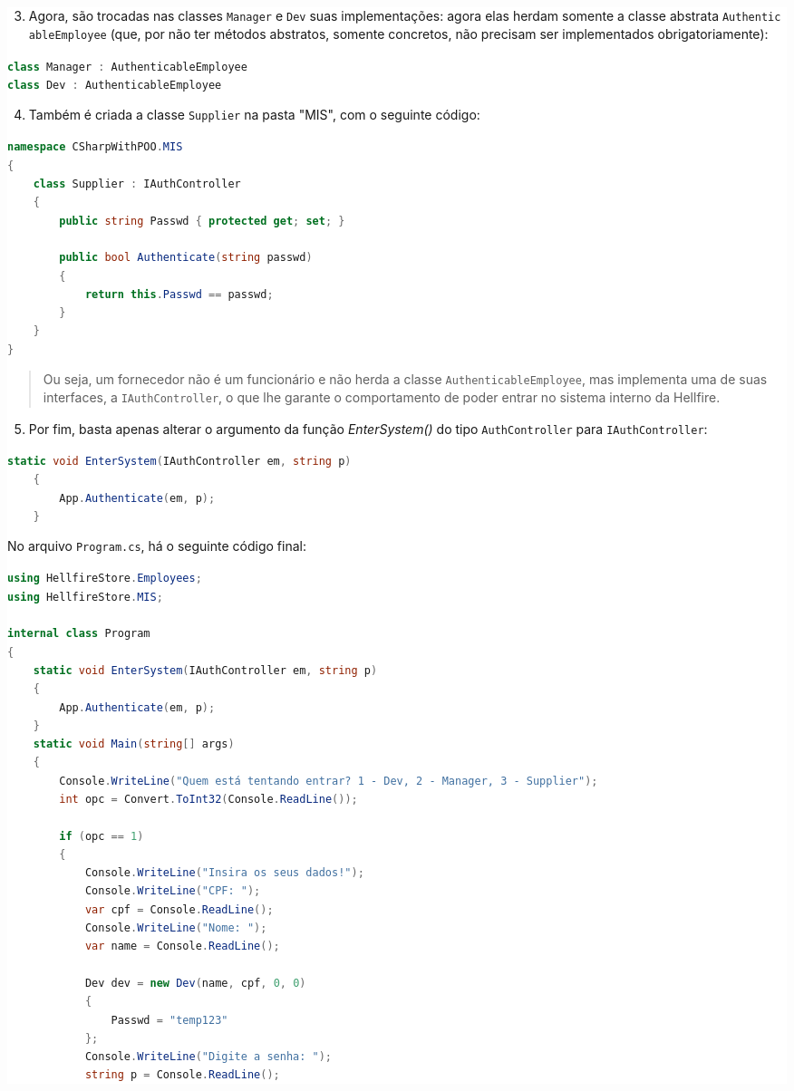 3. Agora, são trocadas nas classes `Manager` e ``Dev`` suas implementações: agora elas herdam somente a classe abstrata `AuthenticableEmployee` (que, por não ter métodos abstratos, somente concretos, não precisam ser implementados obrigatoriamente):
```cs
class Manager : AuthenticableEmployee
class Dev : AuthenticableEmployee
```

4. Também é criada a classe `Supplier` na pasta "MIS", com o seguinte código:
```cs
namespace CSharpWithPOO.MIS
{
    class Supplier : IAuthController
    {
        public string Passwd { protected get; set; }

        public bool Authenticate(string passwd)
        {
            return this.Passwd == passwd;
        }
    }
}
```
> Ou seja, um fornecedor não é um funcionário e não herda a classe `AuthenticableEmployee`, mas implementa uma de suas interfaces, a `IAuthController`, o que lhe garante o comportamento de poder entrar no sistema interno da Hellfire.

5. Por fim, basta apenas alterar o argumento da função *EnterSystem()* do tipo `AuthController` para `IAuthController`:
```cs
static void EnterSystem(IAuthController em, string p)
    {
        App.Authenticate(em, p);
    }
```

No arquivo `Program.cs`, há o seguinte código final:
```cs
using HellfireStore.Employees;
using HellfireStore.MIS;

internal class Program
{
    static void EnterSystem(IAuthController em, string p)
    {
        App.Authenticate(em, p);
    }
    static void Main(string[] args)
    {
        Console.WriteLine("Quem está tentando entrar? 1 - Dev, 2 - Manager, 3 - Supplier");
        int opc = Convert.ToInt32(Console.ReadLine());
        
        if (opc == 1)
        {
            Console.WriteLine("Insira os seus dados!");
            Console.WriteLine("CPF: ");
            var cpf = Console.ReadLine();
            Console.WriteLine("Nome: ");
            var name = Console.ReadLine();

            Dev dev = new Dev(name, cpf, 0, 0)
            {
                Passwd = "temp123"
            };
            Console.WriteLine("Digite a senha: ");
            string p = Console.ReadLine();
```